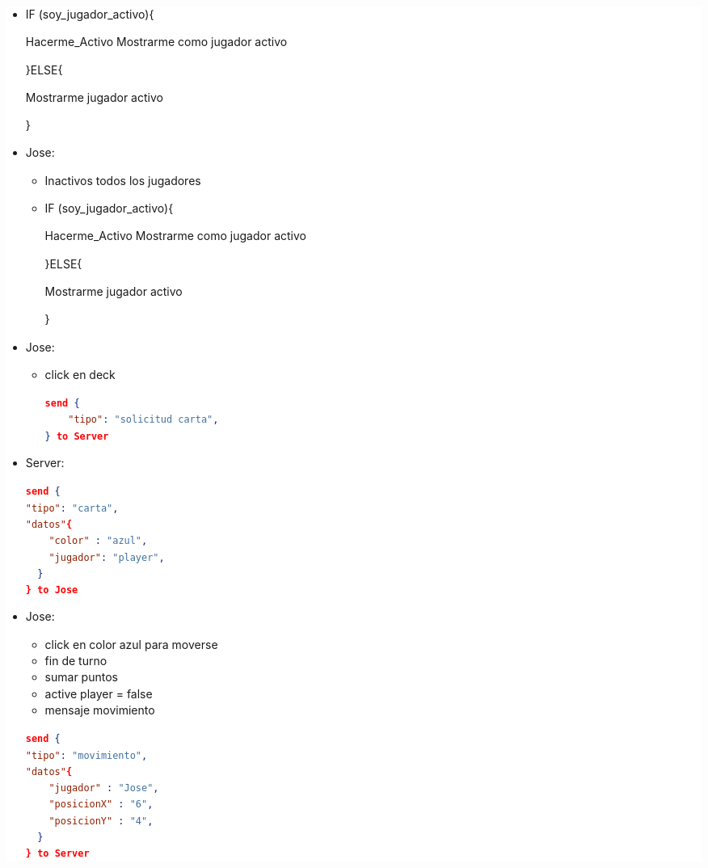   - IF (soy_jugador_activo){

    Hacerme_Activo Mostrarme como jugador activo 

    }ELSE{ 

    Mostrarme jugador activo

    }

- Jose:
  - Inactivos todos los jugadores

  - IF (soy_jugador_activo){

    Hacerme_Activo Mostrarme como jugador activo 

    }ELSE{ 

    Mostrarme jugador activo

    }

- Jose:
  - click en deck
    ```json
    send {
        "tipo": "solicitud carta",
    } to Server
    ```

- Server:
  ```json
  send {
  "tipo": "carta",
  "datos"{
      "color" : "azul",
      "jugador": "player",
  	}
  } to Jose
  ```


- Jose:
  - click en color azul para moverse
  - fin de turno
  - sumar puntos
  - active player = false
  - mensaje movimiento
  ```json
  send {
  "tipo": "movimiento",
  "datos"{
      "jugador" : "Jose",
      "posicionX" : "6",
      "posicionY" : "4",
    }
  } to Server
  ```
